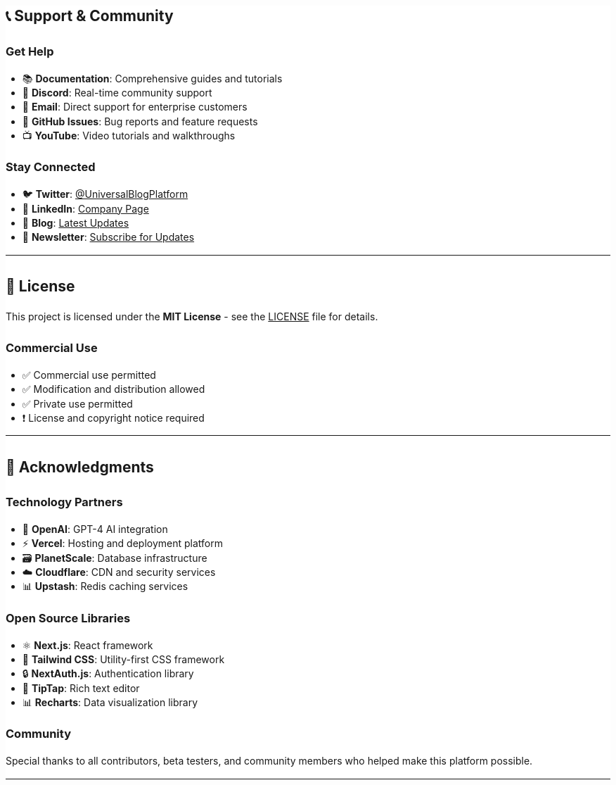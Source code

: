 
## 📞 **Support & Community**

### **Get Help**
- 📚 **Documentation**: Comprehensive guides and tutorials
- 💬 **Discord**: Real-time community support
- 📧 **Email**: Direct support for enterprise customers
- 🐛 **GitHub Issues**: Bug reports and feature requests
- 📺 **YouTube**: Video tutorials and walkthroughs

### **Stay Connected**
- 🐦 **Twitter**: [@UniversalBlogPlatform](https://twitter.com/universalblogplatform)
- 💼 **LinkedIn**: [Company Page](https://linkedin.com/company/universal-blog-platform)
- 📝 **Blog**: [Latest Updates](https://blog.universalblogplatform.com)
- 📧 **Newsletter**: [Subscribe for Updates](https://universalblogplatform.com/newsletter)

---

## 📄 **License**

This project is licensed under the **MIT License** - see the [LICENSE](./LICENSE) file for details.

### **Commercial Use**
- ✅ Commercial use permitted
- ✅ Modification and distribution allowed
- ✅ Private use permitted
- ❗ License and copyright notice required

---

## 🙏 **Acknowledgments**

### **Technology Partners**
- 🤖 **OpenAI**: GPT-4 AI integration
- ⚡ **Vercel**: Hosting and deployment platform
- 🗃️ **PlanetScale**: Database infrastructure
- ☁️ **Cloudflare**: CDN and security services
- 📊 **Upstash**: Redis caching services

### **Open Source Libraries**
- ⚛️ **Next.js**: React framework
- 🎨 **Tailwind CSS**: Utility-first CSS framework
- 🔒 **NextAuth.js**: Authentication library
- 📝 **TipTap**: Rich text editor
- 📊 **Recharts**: Data visualization library

### **Community**
Special thanks to all contributors, beta testers, and community members who helped make this platform possible.

---
